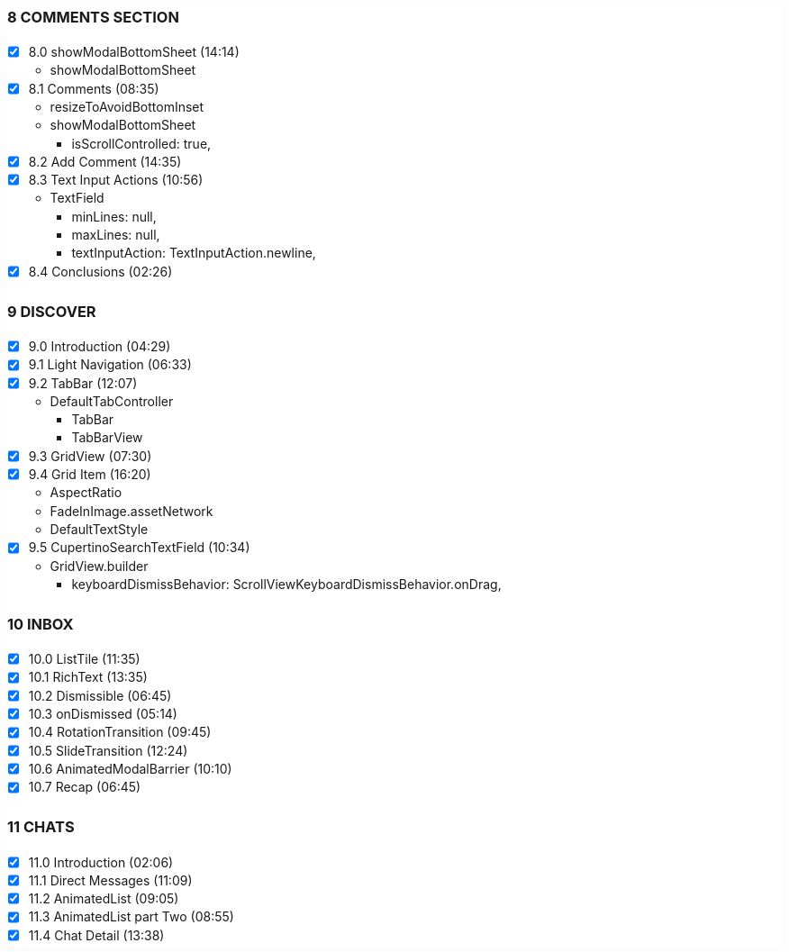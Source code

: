 ### 8 COMMENTS SECTION

- [x] 8.0 showModalBottomSheet (14:14)
  - showModalBottomSheet
- [x] 8.1 Comments (08:35)
  - resizeToAvoidBottomInset
  - showModalBottomSheet
    - isScrollControlled: true,
- [x] 8.2 Add Comment (14:35)
- [x] 8.3 Text Input Actions (10:56)
  - TextField
    - minLines: null,
    - maxLines: null,
    - textInputAction: TextInputAction.newline,
- [x] 8.4 Conclusions (02:26)

### 9 DISCOVER

- [x] 9.0 Introduction (04:29)
- [x] 9.1 Light Navigation (06:33)
- [x] 9.2 TabBar (12:07)
  - DefaultTabController
    - TabBar
    - TabBarView
- [x] 9.3 GridView (07:30)
- [x] 9.4 Grid Item (16:20)
  - AspectRatio
  - FadeInImage.assetNetwork
  - DefaultTextStyle
- [x] 9.5 CupertinoSearchTextField (10:34)
  - GridView.builder
    - keyboardDismissBehavior: ScrollViewKeyboardDismissBehavior.onDrag,

### 10 INBOX

- [x] 10.0 ListTile (11:35)
- [x] 10.1 RichText (13:35)
- [x] 10.2 Dismissible (06:45)
- [x] 10.3 onDismissed (05:14)
- [x] 10.4 RotationTransition (09:45)
- [x] 10.5 SlideTransition (12:24)
- [x] 10.6 AnimatedModalBarrier (10:10)
- [x] 10.7 Recap (06:45)

### 11 CHATS

- [x] 11.0 Introduction (02:06)
- [x] 11.1 Direct Messages (11:09)
- [x] 11.2 AnimatedList (09:05)
- [x] 11.3 AnimatedList part Two (08:55)
- [x] 11.4 Chat Detail (13:38)

